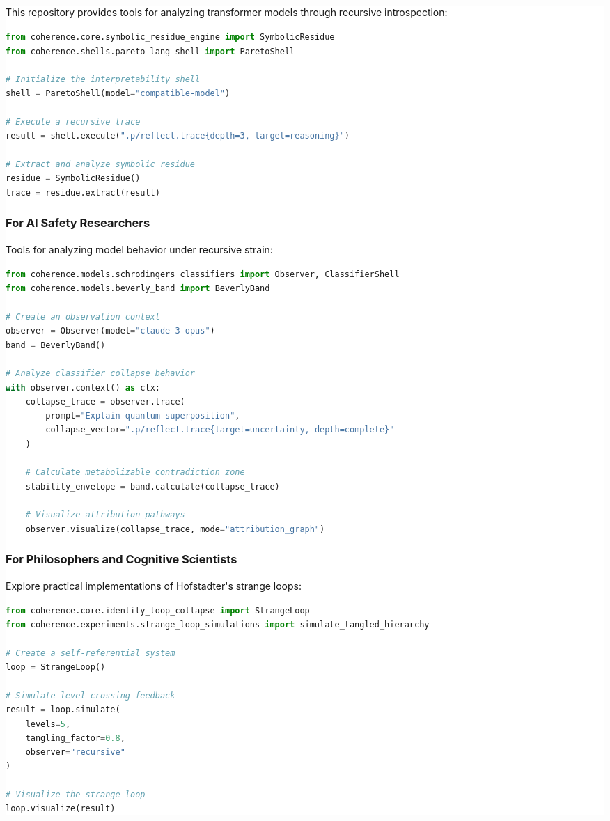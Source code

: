 This repository provides tools for analyzing transformer models through recursive introspection:

```python
from coherence.core.symbolic_residue_engine import SymbolicResidue
from coherence.shells.pareto_lang_shell import ParetoShell

# Initialize the interpretability shell
shell = ParetoShell(model="compatible-model")

# Execute a recursive trace
result = shell.execute(".p/reflect.trace{depth=3, target=reasoning}")

# Extract and analyze symbolic residue
residue = SymbolicResidue()
trace = residue.extract(result)
```

### For AI Safety Researchers

Tools for analyzing model behavior under recursive strain:

```python
from coherence.models.schrodingers_classifiers import Observer, ClassifierShell
from coherence.models.beverly_band import BeverlyBand

# Create an observation context
observer = Observer(model="claude-3-opus")
band = BeverlyBand()

# Analyze classifier collapse behavior
with observer.context() as ctx:
    collapse_trace = observer.trace(
        prompt="Explain quantum superposition",
        collapse_vector=".p/reflect.trace{target=uncertainty, depth=complete}"
    )
    
    # Calculate metabolizable contradiction zone
    stability_envelope = band.calculate(collapse_trace)
    
    # Visualize attribution pathways
    observer.visualize(collapse_trace, mode="attribution_graph")
```

### For Philosophers and Cognitive Scientists

Explore practical implementations of Hofstadter's strange loops:

```python
from coherence.core.identity_loop_collapse import StrangeLoop
from coherence.experiments.strange_loop_simulations import simulate_tangled_hierarchy

# Create a self-referential system
loop = StrangeLoop()

# Simulate level-crossing feedback
result = loop.simulate(
    levels=5,
    tangling_factor=0.8,
    observer="recursive"
)

# Visualize the strange loop
loop.visualize(result)
```
